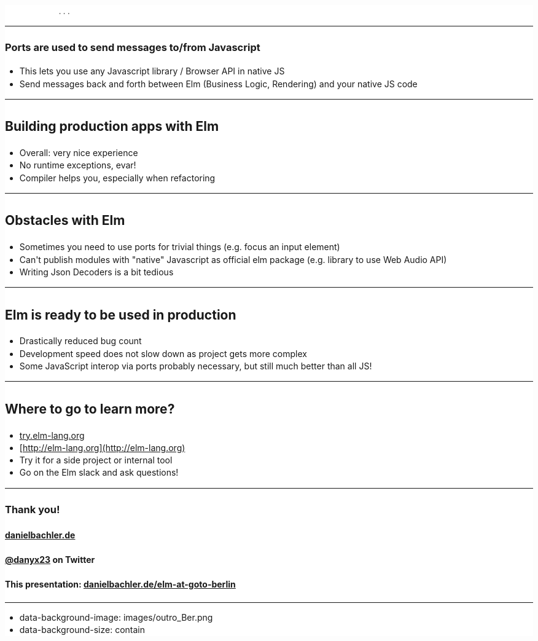 ```elm
            ...
```

--- 

### Ports are used to send messages to/from Javascript

* This lets you use any Javascript library / Browser API in native JS
* Send messages back and forth between Elm (Business Logic, Rendering) and your native JS code

---

## Building production apps with Elm

* Overall: very nice experience
* No runtime exceptions, evar!
* Compiler helps you, especially when refactoring

---

## Obstacles with Elm

* Sometimes you need to use ports for trivial things (e.g. focus an input element)
* Can't publish modules with "native" Javascript as official elm package (e.g. library to use Web Audio API)
* Writing Json Decoders is a bit tedious

---

## Elm is ready to be used in production

* Drastically reduced bug count
* Development speed does not slow down as project gets more complex
* Some JavaScript interop via ports probably necessary, but still much better than all JS!

--- 

## Where to go to learn more?

* [try.elm-lang.org](http://try.elm-lang.org)
* [http://elm-lang.org](http://elm-lang.org)
* Try it for a side project or internal tool
* Go on the Elm slack and ask questions!


---

### Thank you!

#### [danielbachler.de](http://danielbachler.de)
#### [@danyx23](http://twitter.com/danyx23) on Twitter
#### This presentation: [danielbachler.de/elm-at-goto-berlin](danielbachler.de/elm-at-goto-berlin)


---
- data-background-image: images/outro_Ber.png
- data-background-size: contain